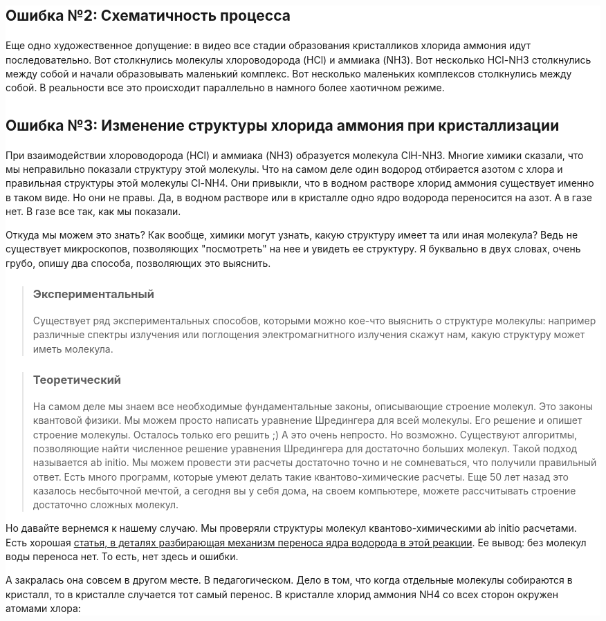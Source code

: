 ## Ошибка №2: Схематичность процесса

Еще одно художественное допущение: в видео все стадии образования кристалликов хлорида аммония идут последовательно. Вот столкнулись молекулы хлороводорода (HCl) и аммиака (NH3). Вот несколько HCl-NH3 столкнулись между собой и начали образовывать маленький комплекс. Вот несколько маленьких комплексов столкнулись между собой. В реальности все это происходит параллельно в намного более хаотичном режиме. 

## Ошибка №3: Изменение структуры хлорида аммония при кристаллизации

При взаимодействии хлороводорода (HCl) и аммиака (NH3) образуется молекула ClH-NH3. Многие химики сказали, что мы неправильно показали структуру этой молекулы. Что на самом деле один водород отбирается азотом с хлора и правильная структуры этой молекулы Cl-NH4.  Они привыкли, что в водном растворе хлорид аммония существует именно в таком виде. Но они не правы. Да, в водном растворе или в кристалле одно ядро водорода переносится на азот. А в газе нет. В газе все так, как мы показали. 

Откуда мы можем это знать? Как вообще, химики могут узнать, какую структуру имеет та или иная молекула? Ведь не существует микроскопов, позволяющих "посмотреть" на нее и увидеть ее структуру. Я буквально в двух словах, очень грубо, опишу два способа, позволяющих это выяснить. 

>### Экспериментальный
>Существует ряд экспериментальных способов, которыми можно  кое-что выяснить о структуре молекулы: например различные спектры излучения или поглощения электромагнитного излучения скажут нам, какую структуру может иметь молекула.

>### Теоретический
>На самом деле мы знаем все необходимые фундаментальные законы, описывающие строение молекул. Это законы квантовой физики. Мы можем просто написать уравнение Шредингера для всей молекулы. Его решение и опишет строение молекулы. Осталось только его решить ;) А это очень непросто. Но возможно. Существуют алгоритмы, позволяющие найти численное решение уравнения Шредингера для достаточно больших молекул. Такой подход называется ab initio. Мы можем провести эти расчеты достаточно точно и не сомневаться, что получили правильный ответ. Есть много программ, которые умеют делать такие квантово-химические расчеты. Еще 50 лет назад это казалось несбыточной мечтой, а сегодня вы у себя дома, на своем компьютере, можете рассчитывать строение достаточно сложных молекул.

Но давайте вернемся к нашему случаю. Мы проверяли структуры молекул квантово-химическими ab initio расчетами. Есть хорошая <a href="http://www.sciencedirect.com/science/article/pii/S0009261498002322">статья, в деталях разбирающая механизм переноса ядра водорода в этой реакции</a>. Ее вывод: без молекул воды переноса нет. То есть, нет здесь и ошибки.  

А закралась она совсем в другом месте. В педагогическом. Дело в том, что когда отдельные молекулы собираются в кристалл, то в кристалле случается тот самый перенос. В кристалле хлорид аммония NH4 со всех сторон окружен атомами хлора:
